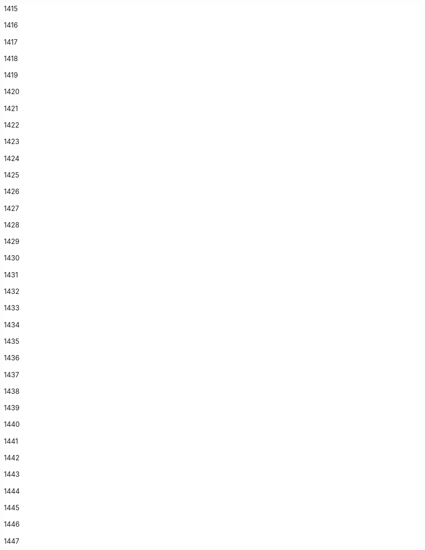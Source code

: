 1415

1416

1417

1418

1419

1420

1421

1422

1423

1424

1425

1426

1427

1428

1429

1430

1431

1432

1433

1434

1435

1436

1437

1438

1439

1440

1441

1442

1443

1444

1445

1446

1447
